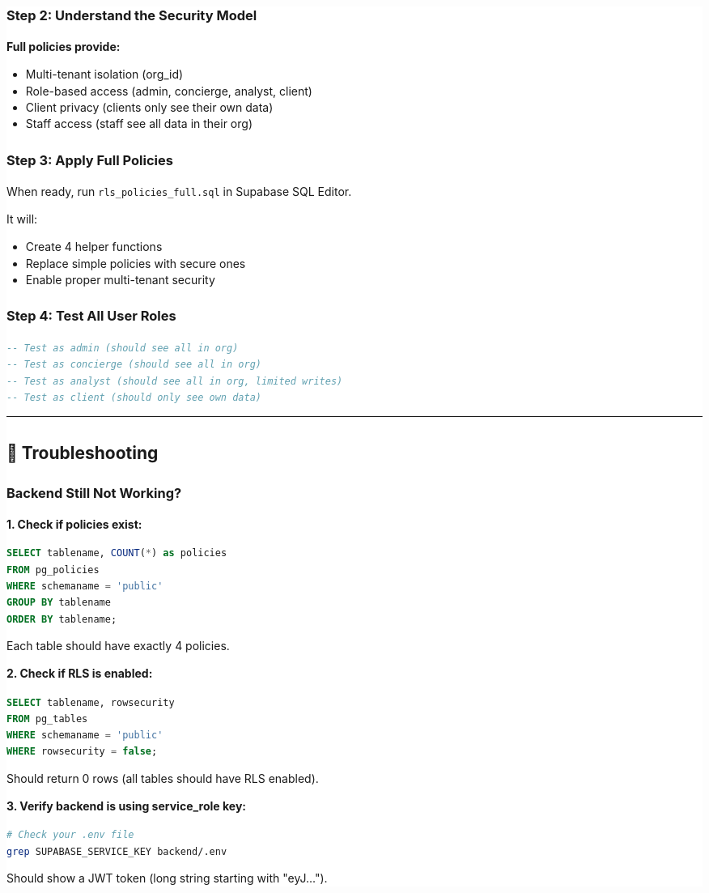### Step 2: Understand the Security Model

**Full policies provide:**
- Multi-tenant isolation (org_id)
- Role-based access (admin, concierge, analyst, client)
- Client privacy (clients only see their own data)
- Staff access (staff see all data in their org)

### Step 3: Apply Full Policies

When ready, run `rls_policies_full.sql` in Supabase SQL Editor.

It will:
- Create 4 helper functions
- Replace simple policies with secure ones
- Enable proper multi-tenant security

### Step 4: Test All User Roles

```sql
-- Test as admin (should see all in org)
-- Test as concierge (should see all in org)
-- Test as analyst (should see all in org, limited writes)
-- Test as client (should only see own data)
```

---

## 🐛 Troubleshooting

### Backend Still Not Working?

**1. Check if policies exist:**
```sql
SELECT tablename, COUNT(*) as policies
FROM pg_policies
WHERE schemaname = 'public'
GROUP BY tablename
ORDER BY tablename;
```
Each table should have exactly 4 policies.

**2. Check if RLS is enabled:**
```sql
SELECT tablename, rowsecurity
FROM pg_tables
WHERE schemaname = 'public'
WHERE rowsecurity = false;
```
Should return 0 rows (all tables should have RLS enabled).

**3. Verify backend is using service_role key:**
```bash
# Check your .env file
grep SUPABASE_SERVICE_KEY backend/.env
```
Should show a JWT token (long string starting with "eyJ...").
